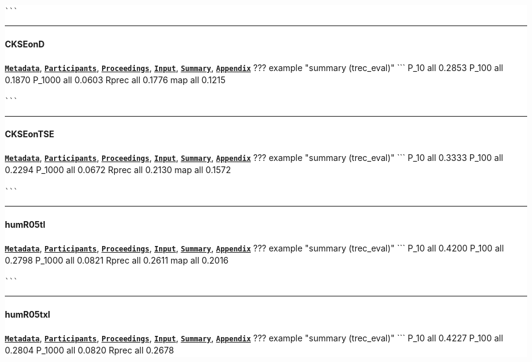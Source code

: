 	```
---
#### CKSEonD 
[**`Metadata`**](./runs.md#ckseond), [**`Participants`**](./participants.md#irit-sigboughanem), [**`Proceedings`**](./proceedings.md#a-conceptual-indexing-approach-for-the-trec-robust-task), [**`Input`**](https://trec.nist.gov/results/trec14/robust/input.CKSEonD.gz), [**`Summary`**](https://trec.nist.gov/results/trec14/robust/summary.CKSEonD.gz), [**`Appendix`**](https://trec.nist.gov/pubs/trec14/appendices/robust/CKSEonD.table.pdf)
??? example "summary (trec_eval)"
	```
	P_10		all 0.2853
	P_100		all 0.1870
	P_1000		all 0.0603
	Rprec		all 0.1776
	map			all 0.1215

	```
---
#### CKSEonTSE 
[**`Metadata`**](./runs.md#ckseontse), [**`Participants`**](./participants.md#irit-sigboughanem), [**`Proceedings`**](./proceedings.md#a-conceptual-indexing-approach-for-the-trec-robust-task), [**`Input`**](https://trec.nist.gov/results/trec14/robust/input.CKSEonTSE.gz), [**`Summary`**](https://trec.nist.gov/results/trec14/robust/summary.CKSEonTSE.gz), [**`Appendix`**](https://trec.nist.gov/pubs/trec14/appendices/robust/CKSEonTSE.table.pdf)
??? example "summary (trec_eval)"
	```
	P_10		all 0.3333
	P_100		all 0.2294
	P_1000		all 0.0672
	Rprec		all 0.2130
	map			all 0.1572

	```
---
#### humR05tl 
[**`Metadata`**](./runs.md#humr05tl), [**`Participants`**](./participants.md#hummingbirdtomlinson), [**`Proceedings`**](./proceedings.md#enterprise-qa-robust-and-terabyte-experiments-with-hummingbird-searchserver-at-trec-2005), [**`Input`**](https://trec.nist.gov/results/trec14/robust/input.humR05tl.gz), [**`Summary`**](https://trec.nist.gov/results/trec14/robust/summary.humR05tl.gz), [**`Appendix`**](https://trec.nist.gov/pubs/trec14/appendices/robust/humR05tl.table.pdf)
??? example "summary (trec_eval)"
	```
	P_10		all 0.4200
	P_100		all 0.2798
	P_1000		all 0.0821
	Rprec		all 0.2611
	map			all 0.2016

	```
---
#### humR05txl 
[**`Metadata`**](./runs.md#humr05txl), [**`Participants`**](./participants.md#hummingbirdtomlinson), [**`Proceedings`**](./proceedings.md#enterprise-qa-robust-and-terabyte-experiments-with-hummingbird-searchserver-at-trec-2005), [**`Input`**](https://trec.nist.gov/results/trec14/robust/input.humR05txl.gz), [**`Summary`**](https://trec.nist.gov/results/trec14/robust/summary.humR05txl.gz), [**`Appendix`**](https://trec.nist.gov/pubs/trec14/appendices/robust/humR05txl.table.pdf)
??? example "summary (trec_eval)"
	```
	P_10		all 0.4227
	P_100		all 0.2804
	P_1000		all 0.0820
	Rprec		all 0.2678